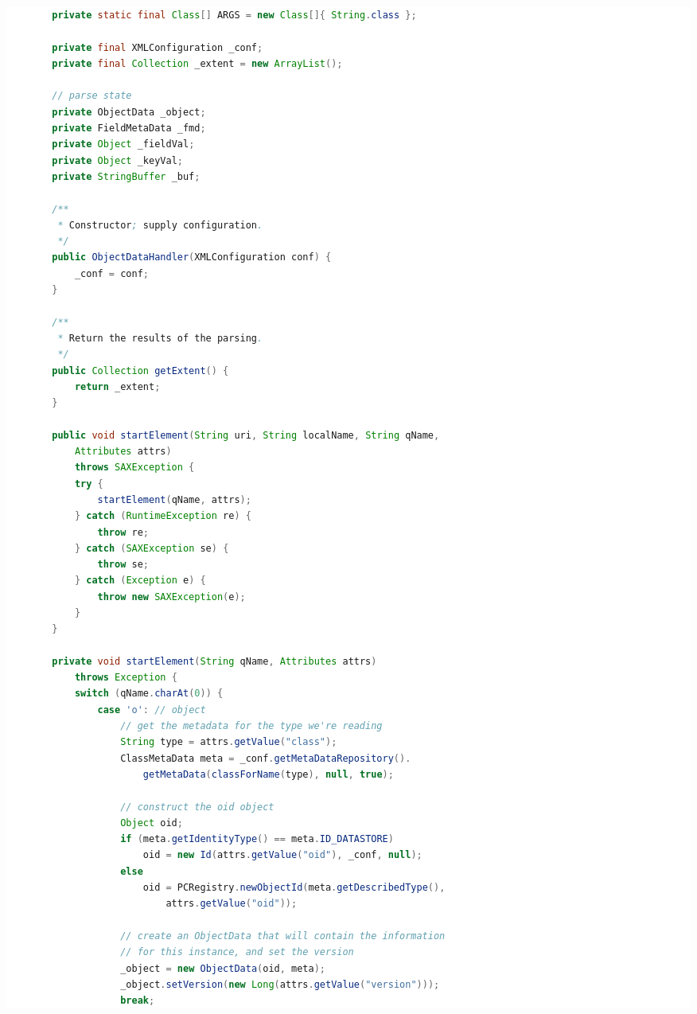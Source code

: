 ```java
        private static final Class[] ARGS = new Class[]{ String.class };

        private final XMLConfiguration _conf;
        private final Collection _extent = new ArrayList();

        // parse state
        private ObjectData _object;
        private FieldMetaData _fmd;
        private Object _fieldVal;
        private Object _keyVal;
        private StringBuffer _buf;

        /**
         * Constructor; supply configuration.
         */
        public ObjectDataHandler(XMLConfiguration conf) {
            _conf = conf;
        }

        /**
         * Return the results of the parsing.
         */
        public Collection getExtent() {
            return _extent;
        }

        public void startElement(String uri, String localName, String qName,
            Attributes attrs)
            throws SAXException {
            try {
                startElement(qName, attrs);
            } catch (RuntimeException re) {
                throw re;
            } catch (SAXException se) {
                throw se;
            } catch (Exception e) {
                throw new SAXException(e);
            }
        }

        private void startElement(String qName, Attributes attrs)
            throws Exception {
            switch (qName.charAt(0)) {
                case 'o': // object
                    // get the metadata for the type we're reading
                    String type = attrs.getValue("class");
                    ClassMetaData meta = _conf.getMetaDataRepository().
                        getMetaData(classForName(type), null, true);

                    // construct the oid object
                    Object oid;
                    if (meta.getIdentityType() == meta.ID_DATASTORE)
                        oid = new Id(attrs.getValue("oid"), _conf, null);
                    else
                        oid = PCRegistry.newObjectId(meta.getDescribedType(),
                            attrs.getValue("oid"));

                    // create an ObjectData that will contain the information
                    // for this instance, and set the version
                    _object = new ObjectData(oid, meta);
                    _object.setVersion(new Long(attrs.getValue("version")));
                    break;

```